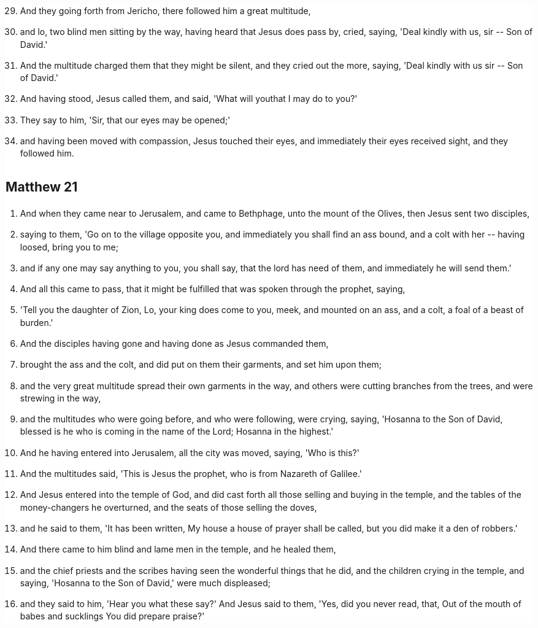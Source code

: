 29. And they going forth from Jericho, there followed him a great multitude,

30. and lo, two blind men sitting by the way, having heard that Jesus does pass by, cried, saying, 'Deal kindly with us, sir -- Son of David.'

31. And the multitude charged them that they might be silent, and they cried out the more, saying, 'Deal kindly with us sir -- Son of David.'

32. And having stood, Jesus called them, and said, 'What will youthat I may do to you?'

33. They say to him, 'Sir, that our eyes may be opened;'

34. and having been moved with compassion, Jesus touched their eyes, and immediately their eyes received sight, and they followed him.

## Matthew 21

1. And when they came near to Jerusalem, and came to Bethphage, unto the mount of the Olives, then Jesus sent two disciples,

2. saying to them, 'Go on to the village opposite you, and immediately you shall find an ass bound, and a colt with her -- having loosed, bring you to me;

3. and if any one may say anything to you, you shall say, that the lord has need of them, and immediately he will send them.'

4. And all this came to pass, that it might be fulfilled that was spoken through the prophet, saying,

5. 'Tell you the daughter of Zion, Lo, your king does come to you, meek, and mounted on an ass, and a colt, a foal of a beast of burden.'

6. And the disciples having gone and having done as Jesus commanded them,

7. brought the ass and the colt, and did put on them their garments, and set him upon them;

8. and the very great multitude spread their own garments in the way, and others were cutting branches from the trees, and were strewing in the way,

9. and the multitudes who were going before, and who were following, were crying, saying, 'Hosanna to the Son of David, blessed is he who is coming in the name of the Lord; Hosanna in the highest.'

10. And he having entered into Jerusalem, all the city was moved, saying, 'Who is this?'

11. And the multitudes said, 'This is Jesus the prophet, who is from Nazareth of Galilee.'

12. And Jesus entered into the temple of God, and did cast forth all those selling and buying in the temple, and the tables of the money-changers he overturned, and the seats of those selling the doves,

13. and he said to them, 'It has been written, My house a house of prayer shall be called, but you did make it a den of robbers.'

14. And there came to him blind and lame men in the temple, and he healed them,

15. and the chief priests and the scribes having seen the wonderful things that he did, and the children crying in the temple, and saying, 'Hosanna to the Son of David,' were much displeased;

16. and they said to him, 'Hear you what these say?' And Jesus said to them, 'Yes, did you never read, that, Out of the mouth of babes and sucklings You did prepare praise?'
